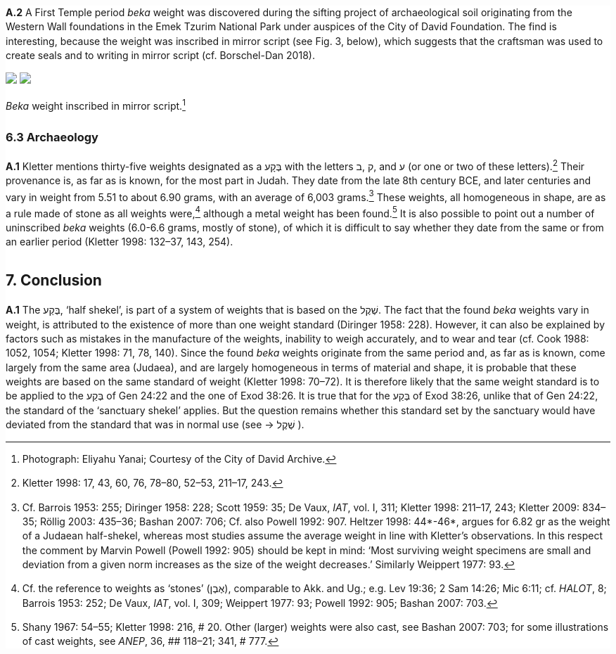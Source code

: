 [^28]:  Photograph: Zev Radovan; courtesy of the Israel Museum, Jerusalem. 
[^29]:  Photograph: Zev Radovan; private collection.  


<b> A.2</b> 
A First Temple period <i>beka</i> weight was discovered during the sifting project of archaeological soil originating from the Western Wall foundations in the Emek Tzurim National Park under auspices of  the City of David Foundation. The find is interesting, because the weight was inscribed in mirror script (see Fig. 3, below), which suggests that the craftsman was used to create seals and to writing in mirror script (cf. Borschel-Dan 2018).

![](/Users/raymond/Documents/SAHD-Web/sahd/source/photos/beka-mirror3.jpg)
![](/Users/raymond/Documents/SAHD-Web/sahd/source/photos/beka-mirror4.jpg)

<i>Beka</i> weight inscribed in mirror script.[^31]
[^31]:  Photograph: Eliyahu Yanai; Courtesy of the City of David Archive. 


<a id="archaeology"></a>
### 6.3 Archaeology


<b> A.1</b> 
Kletter mentions thirty-five weights designated  as a בֶּקָע with the letters ק ,ב, and ע (or one or two of these letters).[^32] Their provenance is, as far as is known, for the most part in Judah. They date from 
the late 8th century BCE, and later centuries and vary in 
weight from 5.51 to about 6.90 grams, with an average of 6,003 grams.[^33]
These weights, all homogeneous in shape, are as a rule made of stone as all weights were,[^34]
although a metal weight has been found.[^35] 
It is also possible to point out a number of uninscribed <i>beka</i> weights (6.0-6.6 grams, mostly of stone), of which it is difficult to say whether they date from the same or from an earlier period (Kletter 1998: 132–37, 143, 254).

[^32]: Kletter 1998: 17, 43, 60, 76, 78–80, 52–53, 211–17, 243. 
[^33]: Cf. Barrois 1953: 255; Diringer 1958: 228; Scott 1959: 35; De Vaux, <i>IAT</i>, vol. I, 311;  Kletter 1998: 211–17, 243;  Kletter 2009: 834–35; Röllig 2003: 435–36; Bashan 2007: 706; Cf. also Powell 1992: 907. Heltzer 1998: 44\*-46\*, argues for 6.82 gr as the weight of a Judaean half-shekel, whereas most studies assume the average weight in line with Kletter’s observations. In this respect the comment by Marvin Powell (Powell 1992: 905) should be kept in mind: ‘Most surviving weight specimens are small and deviation from a given norm increases as the size of the weight decreases.’ Similarly Weippert 1977: 93. 
[^34]:  Cf. the reference to weights as ‘stones’ (אֶבֶן), comparable to Akk. and Ug.; e.g. Lev 19:36; 2 Sam 14:26; Mic 6:11; cf. <i>HALOT</i>, 8; Barrois 1953: 252; De Vaux, <i>IAT</i>, vol. I, 309; Weippert 1977: 93; Powell 1992: 905; Bashan 2007: 703. 
[^35]:  Shany 1967: 54–55;  Kletter 1998: 216, \# 20. Other (larger) weights were also cast, see Bashan 2007: 703; for some illustrations of cast weights, see  <i>ANEP</i>, 36, \#\# 118–21; 341, \# 777.


## 7. Conclusion

<b>A.1</b> 
The בֶּקַע, 
‘half shekel’, is part of a system of weights that is based on the שֶׁקֶל. The fact that the found <i>beka</i> weights vary in weight, is attributed to the existence of more than one weight standard (Diringer 1958: 228).
However, it can also be explained by factors such as mistakes in the manufacture of the weights, inability to weigh accurately, and to wear and tear (cf. Cook 1988: 1052, 1054;  Kletter 1998: 71, 78, 140).
Since the found <i>beka</i> weights originate from the same period and, as far as is known, come largely from the same area (Judaea), and are largely homogeneous in terms of material and shape, it is probable that these weights are based on the same standard of weight (Kletter  1998: 70–72).
It is therefore likely that the same weight standard is to be applied to the בֶּקַע
of Gen 24:22 and the one of Exod 38:26. It is true that for the בֶּקַע
of Exod 38:26, unlike that of Gen 24:22, the standard of the ‘sanctuary shekel’ applies. But the question remains whether this standard set by the sanctuary would have deviated from the standard that was in normal use (see →
שֶׁקֶל
).


[^1]:  See esp. Kletter 1998: 211–17 and 243, with references to the sources and earlier literature. 
[^2]: Cf. Diringer 1934: 277–80; Tav. XXIII, 14–17; Moscatti 1951: 103; Tav. XXIV, 9–10; Shany 1967: 54–55; pl. XI; Kletter 1998: 211–17, 243; Heltzer 1998: 44\*–46\*.
[^3]:  See Kletter 1998: 213, \# 6; 214, \# 10, respectively.
[^4]:  KBL,  144: ‘Teil, Stück <i>part, piece</i>’; Zorell, 124; <i>HAL</i>, 144; <i>HALOT</i>, 150; Ges<small><sup>18</sup></small>, 169. 
[^5]:  Cf. <i>HAL</i>, 144; Ges<small><sup>18</sup></small>, 169; <i>DNWSI</i>, 187. 
[^6]:  <i>WUS</i>, 57, \# 567; <i>DULAT</i><small><sup>1</sup></small>, 234. 
[^7]:  <i>KAI</i>, 176, \# 181.
[^8]:  Jastrow, <i>DTT</i>, 186.  
[^9]:  Jastrow, <i>DTT</i>, 186.
[^10]: For a somewhat different rendering, cf. Freedman 1939, 783.
[^11]:  BL, 455, §61.iʹ.
[^12]:  BL, 456, §61.kʹγ.
[^13]:  <i>DCH</i> ii: 249.
[^14]:  <i>DCH</i> ii: 249.
[^15]:  LEH<small><sup>3</sup></small>, 161; <i>GELS</i>, 178.
[^16]:  LEH<small><sup>3</sup></small>, 151; <i>GELS</i>, 164.  Remarkably LEH<small><sup>3</sup></small>, 151, has in addition to ‘coin of two drachmas’ also ‘half-shekel’, which suggests that δίδραχμον equals ‘half-shekel’. Apparently ‘half-shekel’ was intended as a definition for <i>one</i> drachma, because a δίδραχμον equals always a shekel (see Gen 23:15, 16; Exod 21:32).
[^17]:  Levy, <i>CWT</i>, vol. I, 188: ‘<i>Dareicos</i>, eine persische Goldmünze = einem gemeinen Shekel’; Jastrow, <i>DTT</i>, 324: ‘(late b.h.) = דַּרְכּוֹן (= <i>Daric</i>, <i>ad loc.</i>); Dalman, <i>ANHT</i>, 105: ‘(δραχμή) Drachme’; Sokoloff, <i>DJPA</i>, 156.
[^18]:  Tal, <i>DSA</i>, 302 s.v.  טבע; Levy, <i>CWT</i>, vol. I, 294: ‘1. <i>geprägte Münze</i>, … bes. die Hälfte eines heiligen Sekel’. Jastrow, <i>DTT</i>, 519: ‘<i>Teb‛a</i>, a coin equal to half a Sela’. Dalman, <i>ANHT</i>, 166: ‘1. Münze; 2. eine bestimmte Münze (ein halber Sela)’.
[^19]:  Levy, <i>CWT</i>, vol. II, 551, ‘<i>Siclus</i>, u.zw. der gemeine Sekel = der Hälfte eines heiligen Sekels oder Sela = Dareikon, ungef. 13 Sgr. nach unserm Gelde’. Jastrow, <i>DTT</i>, 1691: ‘<i>weight</i>, esp. (<i>half a</i>) <i>Shekel</i>’. Dalman, <i>ANHT</i>, 447: ‘II. Sekel (Gewicht u. Münze)".
[^20]: Only in the marginalia of Tg.<small><sup>N</sup></small> an equivalent טבע for MT בֶּקַע is found.
[^21]: Payne Smith, <i>CSD</i>, 321; Sokoloff, <i>SLB</i>, 875.
[^22]:  <i>LD</i>, 1693: ‘a shekel’.
[^23]: The whole phrase of MT in Exod 38:26, in which the word בֶּקַע is applied, was not rendered in Vulg.
[^25]:  Gesenius, <i>TPC</i>, vol. 1, 232; BDB, 132; KBL,  144: ‘Teil, Stück <i>part, piece</i>’; Zorell, 124; <i>HAL</i>, 144; <i>HALOT</i>, 150; Ges<small><sup>18</sup></small>, 169. 
[^26]:  Gesenius, <i>TPC</i> vol. 1, 232: ‘pars dimidia, a findendo dicta (...), nonnisi spec. dimidius siclus’; <i>HAWAT</i>,  46: ‘1/2  Šeqel: ca. acht Gramm’; BDB, 132: ‘fraction, half, i.e. half-shekel, a weight’; <i>GB</i>,  111: ‘halber Sekel’; Zorell, 124: ‘… sec. Ex 38 26 dimidia pars sicli sacri (= 8,18 gr. nostri ponderis…)’; <i>HAL</i>, 144: ‘e. Gewicht als Metallwert 1/2 שֶׁקֶל; Halbschekel’. <i>DCH</i> ii: 249: ‘half a shekel’. Ges<small><sup>18</sup></small>, 169: ‘GBdtg Abgespaltenes, bzw. Teil, i. MT Beka, Halbschekel 1. Gewicht (...) = ca. 6 g. m. lok. Abweichungen’.
[^27]:  Diringer 1934: Tav. XXIII, \#\# 14–17; Diringer 1958: 231, pl. 13; Moscatti 1951: Tav. XXIV, \#\# 9–10; Scott 1959: 36, fig. 7, \#\# 4–6; Strobel 1964: 1166, Abb. 3, \# 3; Kletter 1998: 218, Fig. 36; Stern 2001: 196, Fig.  I.85.